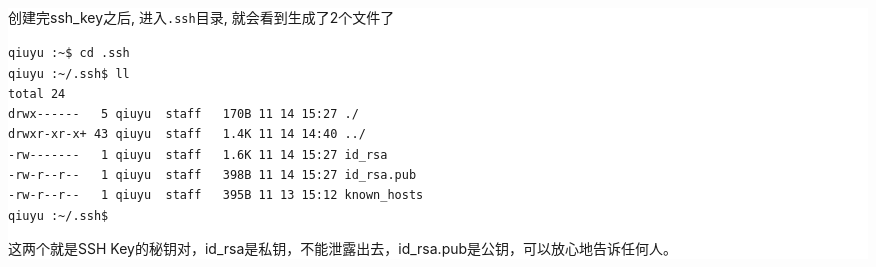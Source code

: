 创建完ssh_key之后, 进入`.ssh`目录, 就会看到生成了2个文件了

```bash
qiuyu :~$ cd .ssh
qiuyu :~/.ssh$ ll
total 24
drwx------   5 qiuyu  staff   170B 11 14 15:27 ./
drwxr-xr-x+ 43 qiuyu  staff   1.4K 11 14 14:40 ../
-rw-------   1 qiuyu  staff   1.6K 11 14 15:27 id_rsa
-rw-r--r--   1 qiuyu  staff   398B 11 14 15:27 id_rsa.pub
-rw-r--r--   1 qiuyu  staff   395B 11 13 15:12 known_hosts
qiuyu :~/.ssh$ 
```

这两个就是SSH Key的秘钥对，id_rsa是私钥，不能泄露出去，id_rsa.pub是公钥，可以放心地告诉任何人。

